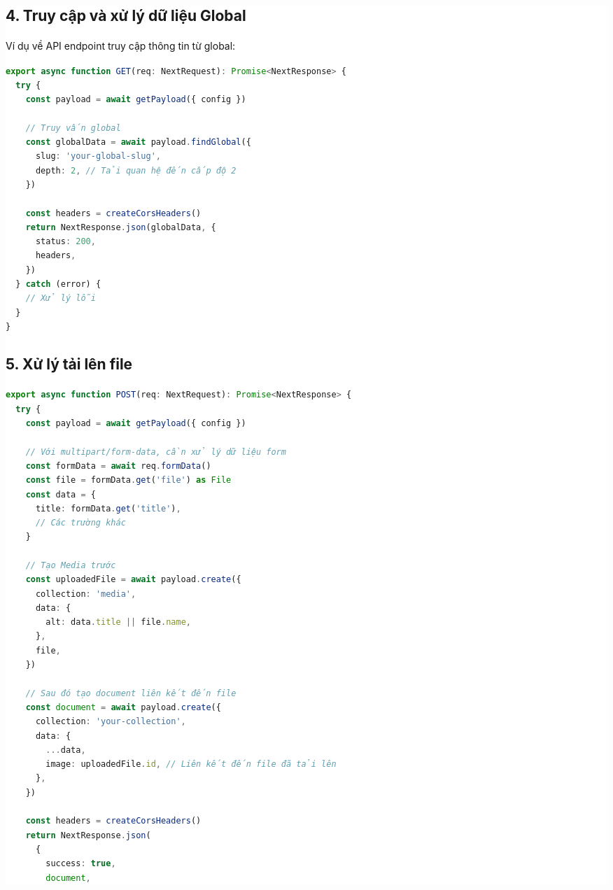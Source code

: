 ## 4. Truy cập và xử lý dữ liệu Global

Ví dụ về API endpoint truy cập thông tin từ global:

```typescript
export async function GET(req: NextRequest): Promise<NextResponse> {
  try {
    const payload = await getPayload({ config })
    
    // Truy vấn global
    const globalData = await payload.findGlobal({
      slug: 'your-global-slug',
      depth: 2, // Tải quan hệ đến cấp độ 2
    })
    
    const headers = createCorsHeaders()
    return NextResponse.json(globalData, {
      status: 200,
      headers,
    })
  } catch (error) {
    // Xử lý lỗi
  }
}
```

## 5. Xử lý tải lên file

```typescript
export async function POST(req: NextRequest): Promise<NextResponse> {
  try {
    const payload = await getPayload({ config })
    
    // Với multipart/form-data, cần xử lý dữ liệu form
    const formData = await req.formData()
    const file = formData.get('file') as File
    const data = {
      title: formData.get('title'),
      // Các trường khác
    }
    
    // Tạo Media trước
    const uploadedFile = await payload.create({
      collection: 'media',
      data: {
        alt: data.title || file.name,
      },
      file,
    })
    
    // Sau đó tạo document liên kết đến file
    const document = await payload.create({
      collection: 'your-collection',
      data: {
        ...data,
        image: uploadedFile.id, // Liên kết đến file đã tải lên
      },
    })
    
    const headers = createCorsHeaders()
    return NextResponse.json(
      {
        success: true,
        document,
```